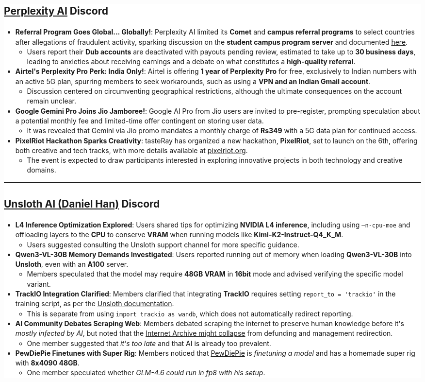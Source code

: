 


## [Perplexity AI](https://discord.com/channels/1047197230748151888) Discord

- **Referral Program Goes Global... Globally!**: Perplexity AI limited its **Comet** and **campus referral programs** to select countries after allegations of fraudulent activity, sparking discussion on the **student campus program server** and documented [here](https://discord.com/channels/1047197230748151888/1047649527299055688/1433735541559656538).
   - Users report their **Dub accounts** are deactivated with payouts pending review, estimated to take up to **30 business days**, leading to anxieties about receiving earnings and a debate on what constitutes a **high-quality referral**.
- **Airtel's Perplexity Pro Perk: India Only!**: Airtel is offering **1 year of Perplexity Pro** for free, exclusively to Indian numbers with an active 5G plan, spurring members to seek workarounds, such as using a **VPN and an Indian Gmail account**.
   - Discussion centered on circumventing geographical restrictions, although the ultimate consequences on the account remain unclear.
- **Google Gemini Pro Joins Jio Jamboree!**: Google AI Pro from Jio users are invited to pre-register, prompting speculation about a potential monthly fee and limited-time offer contingent on storing user data.
   - It was revealed that Gemini via Jio promo mandates a monthly charge of **Rs349** with a 5G data plan for continued access.
- **PixelRiot Hackathon Sparks Creativity**: tasteRay has organized a new hackathon, **PixelRiot**, set to launch on the 6th, offering both creative and tech tracks, with more details available at [pixelriot.org](https://pixelriot.org/).
   - The event is expected to draw participants interested in exploring innovative projects in both technology and creative domains.



---



## [Unsloth AI (Daniel Han)](https://discord.com/channels/1179035537009545276) Discord

- **L4 Inference Optimization Explored**: Users shared tips for optimizing **NVIDIA L4 inference**, including using `—n-cpu-moe` and offloading layers to the **CPU** to conserve **VRAM** when running models like **Kimi-K2-Instruct-Q4_K_M**.
   - Users suggested consulting the Unsloth support channel for more specific guidance.
- **Qwen3-VL-30B Memory Demands Investigated**: Users reported running out of memory when loading **Qwen3-VL-30B** into **Unsloth**, even with an **A100** server.
   - Members speculated that the model may require **48GB VRAM** in **16bit** mode and advised verifying the specific model variant.
- **TrackIO Integration Clarified**: Members clarified that integrating **TrackIO** requires setting `report_to = 'trackio'` in the training script, as per the [Unsloth documentation](https://docs.unsloth.ai/).
   - This is separate from using `import trackio as wandb`, which does not automatically redirect reporting.
- **AI Community Debates Scraping Web**: Members debated scraping the internet to preserve human knowledge before it's *mostly infected by AI*, but noted that the [Internet Archive might collapse](https://archive.org/) from defunding and management redirection.
   - One member suggested that *it's too late* and that AI is already too prevalent.
- **PewDiePie Finetunes with Super Rig**: Members noticed that [PewDiePie](https://www.youtube.com/watch?v=qw4fDU18RcU) is *finetuning a model* and has a homemade super rig with **8x4090 48GB**.
   - One member speculated whether *GLM-4.6 could run in fp8 with his setup*.
